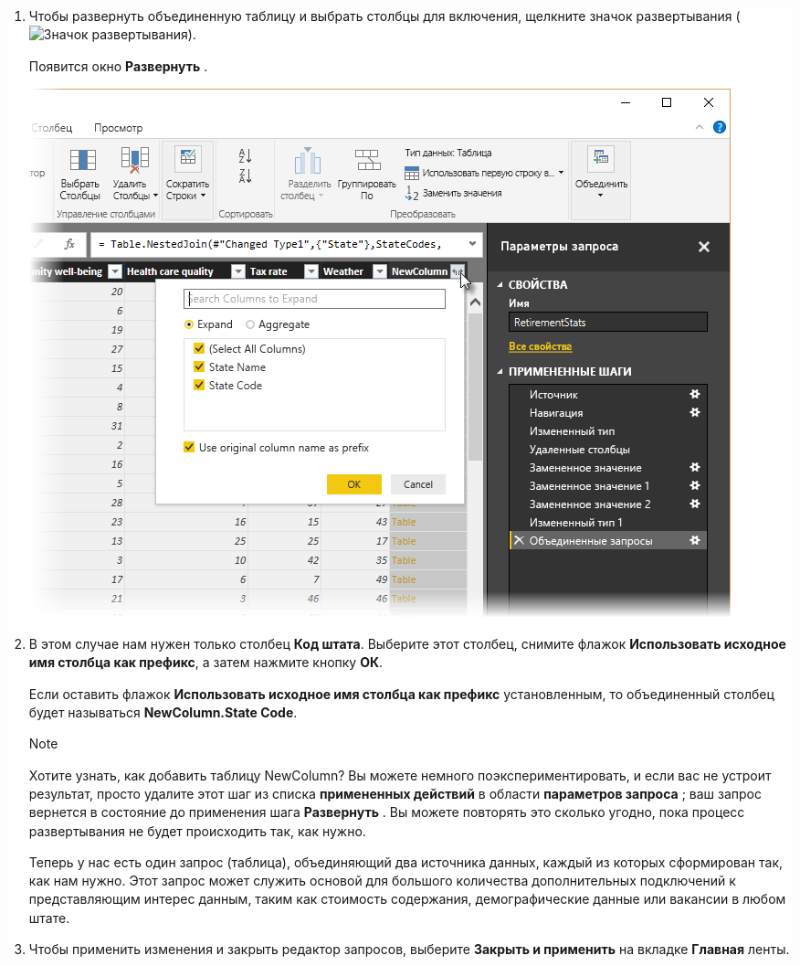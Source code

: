 1. Чтобы развернуть объединенную таблицу и выбрать столбцы для включения, щелкните значок развертывания (![Значок развертывания](media/desktop-shape-and-combine-data/icon.png)). 

   Появится окно **Развернуть** .

   ![NewColumn в запросе](media/desktop-shape-and-combine-data/shapecombine_mergeexpand.png)

1. В этом случае нам нужен только столбец **Код штата**. Выберите этот столбец, снимите флажок **Использовать исходное имя столбца как префикс**, а затем нажмите кнопку **ОК**.

   Если оставить флажок **Использовать исходное имя столбца как префикс** установленным, то объединенный столбец будет называться **NewColumn.State Code**.

   > [!NOTE]
   > Хотите узнать, как добавить таблицу NewColumn? Вы можете немного поэкспериментировать, и если вас не устроит результат, просто удалите этот шаг из списка **примененных действий** в области **параметров запроса** ; ваш запрос вернется в состояние до применения шага **Развернуть** . Вы можете повторять это сколько угодно, пока процесс развертывания не будет происходить так, как нужно.

   Теперь у нас есть один запрос (таблица), объединяющий два источника данных, каждый из которых сформирован так, как нам нужно. Этот запрос может служить основой для большого количества дополнительных подключений к представляющим интерес данным, таким как стоимость содержания, демографические данные или вакансии в любом штате.

1. Чтобы применить изменения и закрыть редактор запросов, выберите **Закрыть и применить** на вкладке **Главная** ленты. 
